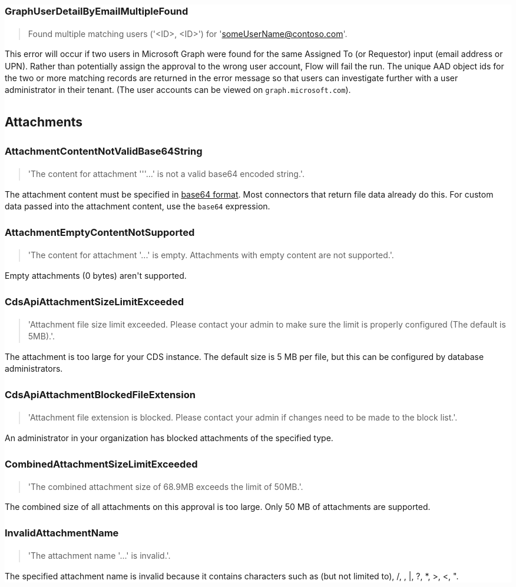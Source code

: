 ### GraphUserDetailByEmailMultipleFound

> Found multiple matching users ('\<ID>, \<ID>') for 'someUserName@contoso.com'.

This error will occur if two users in Microsoft Graph were found for the same Assigned To (or Requestor) input (email address or UPN). Rather than potentially assign the approval to the wrong user account, Flow will fail the run. The unique AAD object ids for the two or more matching records are returned in the error message so that users can investigate further with a user administrator in their tenant. (The user accounts can be viewed on `graph.microsoft.com`).

## Attachments

### AttachmentContentNotValidBase64String

> 'The content for attachment '''...' is not a valid base64 encoded string.'.

The attachment content must be specified in [base64 format](https://en.wikipedia.org/wiki/Base64). Most connectors that return file data already do this. For custom data passed into the attachment content, use the `base64` expression.

### AttachmentEmptyContentNotSupported

> 'The content for attachment '...' is empty. Attachments with empty content are not supported.'.

Empty attachments (0 bytes) aren't supported.

### CdsApiAttachmentSizeLimitExceeded

> 'Attachment file size limit exceeded. Please contact your admin to make sure the limit is properly configured (The default is 5MB).'.

The attachment is too large for your CDS instance. The default size is 5 MB per file, but this can be configured by database administrators.

### CdsApiAttachmentBlockedFileExtension

> 'Attachment file extension is blocked. Please contact your admin if changes need to be made to the block list.'.

An administrator in your organization has blocked attachments of the specified type.

### CombinedAttachmentSizeLimitExceeded

> 'The combined attachment size of 68.9MB exceeds the limit of 50MB.'.

The combined size of all attachments on this approval is too large. Only 50 MB of attachments are supported.

### InvalidAttachmentName

> 'The attachment name '...' is invalid.'.

The specified attachment name is invalid because it contains characters such as (but not limited to), /, \, |, ?, *, >, <, ".
